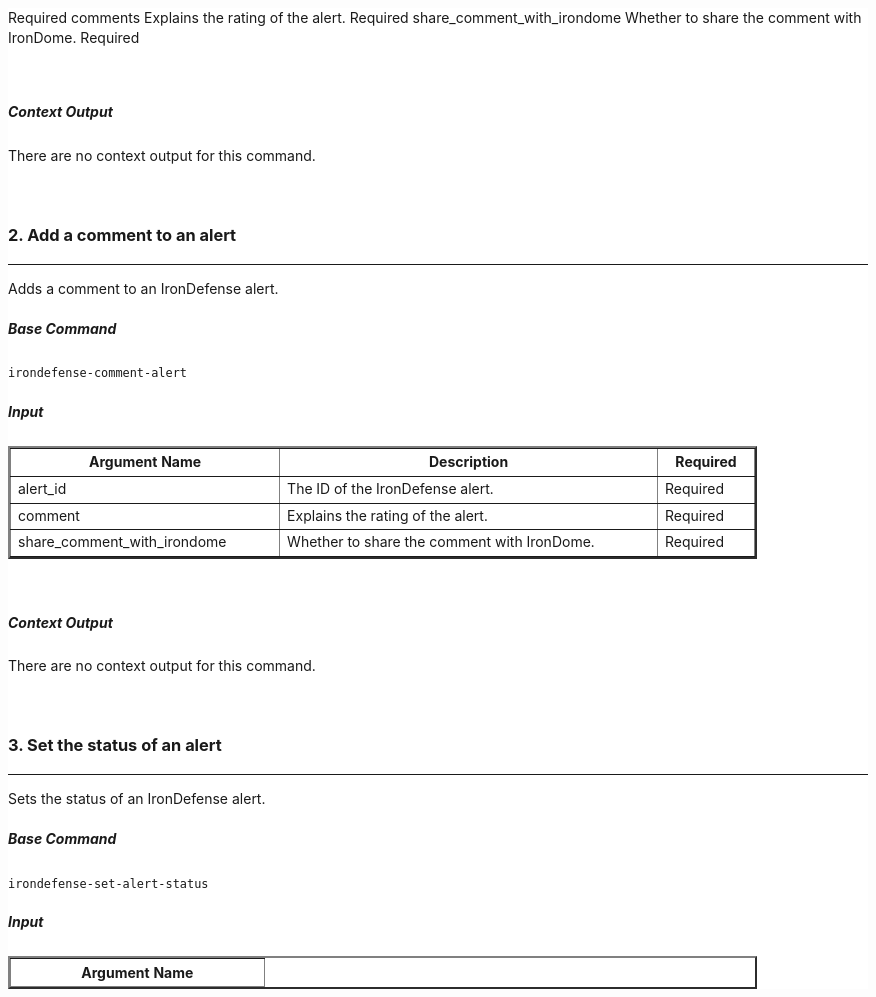 <td style="width: 73px;">Required</td>
</tr>
<tr>
<td style="width: 231.667px;">comments</td>
<td style="width: 412.333px;">Explains the rating of the alert.</td>
<td style="width: 73px;">Required</td>
</tr>
<tr>
<td style="width: 231.667px;">share_comment_with_irondome</td>
<td style="width: 412.333px;">Whether to share the comment with IronDome.</td>
<td style="width: 73px;">Required</td>
</tr>
</tbody>
</table>
<p> </p>
<h5>Context Output</h5>
<p>There are no context output for this command.</p>
<p> </p>
<h3 id="irondefense-comment-alert">2. Add a comment to an alert</h3>
<hr>
<p>Adds a comment to an IronDefense alert.</p>
<h5>Base Command</h5>
<p><code>irondefense-comment-alert</code></p>
<h5>Input</h5>
<table style="width: 749px;" border="2" cellpadding="6">
<thead>
<tr>
<th style="width: 260.667px;"><strong>Argument Name</strong></th>
<th style="width: 372.333px;"><strong>Description</strong></th>
<th style="width: 84px;"><strong>Required</strong></th>
</tr>
</thead>
<tbody>
<tr>
<td style="width: 260.667px;">alert_id</td>
<td style="width: 372.333px;">The ID of the IronDefense alert.</td>
<td style="width: 84px;">Required</td>
</tr>
<tr>
<td style="width: 260.667px;">comment</td>
<td style="width: 372.333px;">Explains the rating of the alert.</td>
<td style="width: 84px;">Required</td>
</tr>
<tr>
<td style="width: 260.667px;">share_comment_with_irondome</td>
<td style="width: 372.333px;">Whether to share the comment with IronDome.</td>
<td style="width: 84px;">Required</td>
</tr>
</tbody>
</table>
<p> </p>
<h5>Context Output</h5>
<p>There are no context output for this command.</p>
<p> </p>
<h3 id="irondefense-set-alert-status">3. Set the status of an alert</h3>
<hr>
<p>Sets the status of an IronDefense alert.</p>
<h5>Base Command</h5>
<p><code>irondefense-set-alert-status</code></p>
<h5>Input</h5>
<table style="width: 749px;" border="2" cellpadding="6">
<thead>
<tr>
<th style="width: 238.667px;"><strong>Argument Name</strong></th>
